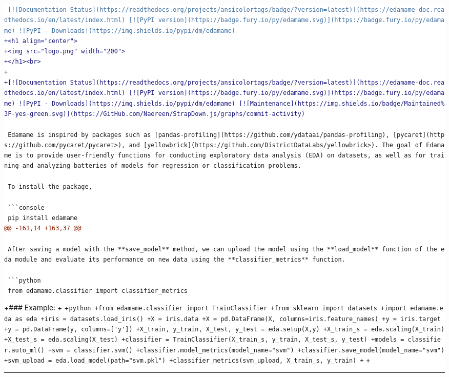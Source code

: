 ```diff
-[![Documentation Status](https://readthedocs.org/projects/ansicolortags/badge/?version=latest)](https://edamame-doc.readthedocs.io/en/latest/index.html) [![PyPI version](https://badge.fury.io/py/edamame.svg)](https://badge.fury.io/py/edamame) ![PyPI - Downloads](https://img.shields.io/pypi/dm/edamame) 
+<h1 align="center">
+<img src="logo.png" width="200">
+</h1><br>
+
+[![Documentation Status](https://readthedocs.org/projects/ansicolortags/badge/?version=latest)](https://edamame-doc.readthedocs.io/en/latest/index.html) [![PyPI version](https://badge.fury.io/py/edamame.svg)](https://badge.fury.io/py/edamame) ![PyPI - Downloads](https://img.shields.io/pypi/dm/edamame) [![Maintenance](https://img.shields.io/badge/Maintained%3F-yes-green.svg)](https://GitHub.com/Naereen/StrapDown.js/graphs/commit-activity)
 
 Edamame is inspired by packages such as [pandas-profiling](https://github.com/ydataai/pandas-profiling), [pycaret](https://github.com/pycaret/pycaret>), and [yellowbrick](https://github.com/DistrictDataLabs/yellowbrick>). The goal of Edamame is to provide user-friendly functions for conducting exploratory data analysis (EDA) on datasets, as well as for training and analyzing batteries of models for regression or classification problems.
 
 To install the package,
 
 ```console
 pip install edamame
@@ -161,14 +163,37 @@
 
 After saving a model with the **save_model** method, we can upload the model using the **load_model** function of the eda module and evaluate its performance on new data using the **classifier_metrics** function.
 
 ```python
 from edamame.classifier import classifier_metrics
 ```
 
+### Example:
+
+```python
+from edamame.classifier import TrainClassifier
+from sklearn import datasets
+import edamame.eda as eda
+iris = datasets.load_iris()
+X = iris.data
+X = pd.DataFrame(X, columns=iris.feature_names)
+y = iris.target
+y = pd.DataFrame(y, columns=['y'])
+X_train, y_train, X_test, y_test = eda.setup(X,y)
+X_train_s = eda.scaling(X_train)
+X_test_s = eda.scaling(X_test)
+classifier = TrainClassifier(X_train_s, y_train, X_test_s, y_test)
+models = classifier.auto_ml()
+svm = classifier.svm()
+classifier.model_metrics(model_name="svm")
+classifier.save_model(model_name="svm")
+svm_upload = eda.load_model(path="svm.pkl")
+classifier_metrics(svm_upload, X_train_s, y_train)
+```
+
 <hr>
 